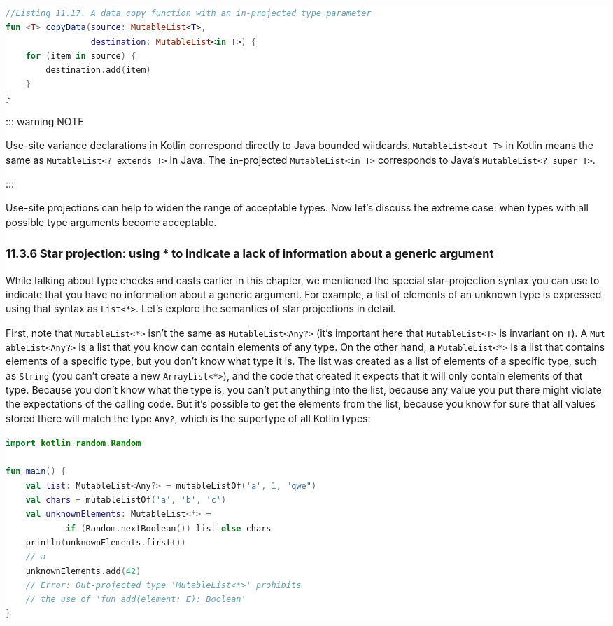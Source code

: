 ```kotlin
//Listing 11.17. A data copy function with an in-projected type parameter
fun <T> copyData(source: MutableList<T>,
                 destination: MutableList<in T>) { 
    for (item in source) {
        destination.add(item)
    }
}
```

::: warning NOTE

Use-site variance declarations in Kotlin correspond directly to Java bounded wildcards. `MutableList<out T>` in Kotlin means the same as `MutableList<? extends T>` in Java. The `in`-projected `MutableList<in T>` corresponds to Java’s `MutableList<? super T>`.

:::

Use-site projections can help to widen the range of acceptable types. Now let’s discuss the extreme case: when types with all possible type arguments become acceptable.

### 11.3.6 Star projection: using * to indicate a lack of information about a generic argument

While talking about type checks and casts earlier in this chapter, we mentioned the special star-projection syntax you can use to indicate that you have no information about a generic argument. For example, a list of elements of an unknown type is expressed using that syntax as `List<*>`. Let’s explore the semantics of star projections in detail.

First, note that `MutableList<*>` isn’t the same as `MutableList<Any?>` (it’s important here that `MutableList<T>` is invariant on `T`). A `MutableList<Any?>` is a list that you know can contain elements of any type. On the other hand, a `MutableList<*>` is a list that contains elements of a specific type, but you don’t know what type it is. The list was created as a list of elements of a specific type, such as `String` (you can’t create a new `ArrayList<*>`), and the code that created it expects that it will only contain elements of that type. Because you don’t know what the type is, you can’t put anything into the list, because any value you put there might violate the expectations of the calling code. But it’s possible to get the elements from the list, because you know for sure that all values stored there will match the type `Any?`, which is the supertype of all Kotlin types:

```kotlin
import kotlin.random.Random

fun main() {
    val list: MutableList<Any?> = mutableListOf('a', 1, "qwe")
    val chars = mutableListOf('a', 'b', 'c')
    val unknownElements: MutableList<*> =
            if (Random.nextBoolean()) list else chars
    println(unknownElements.first())
    // a
    unknownElements.add(42)
    // Error: Out-projected type 'MutableList<*>' prohibits
    // the use of 'fun add(element: E): Boolean'
}
```
